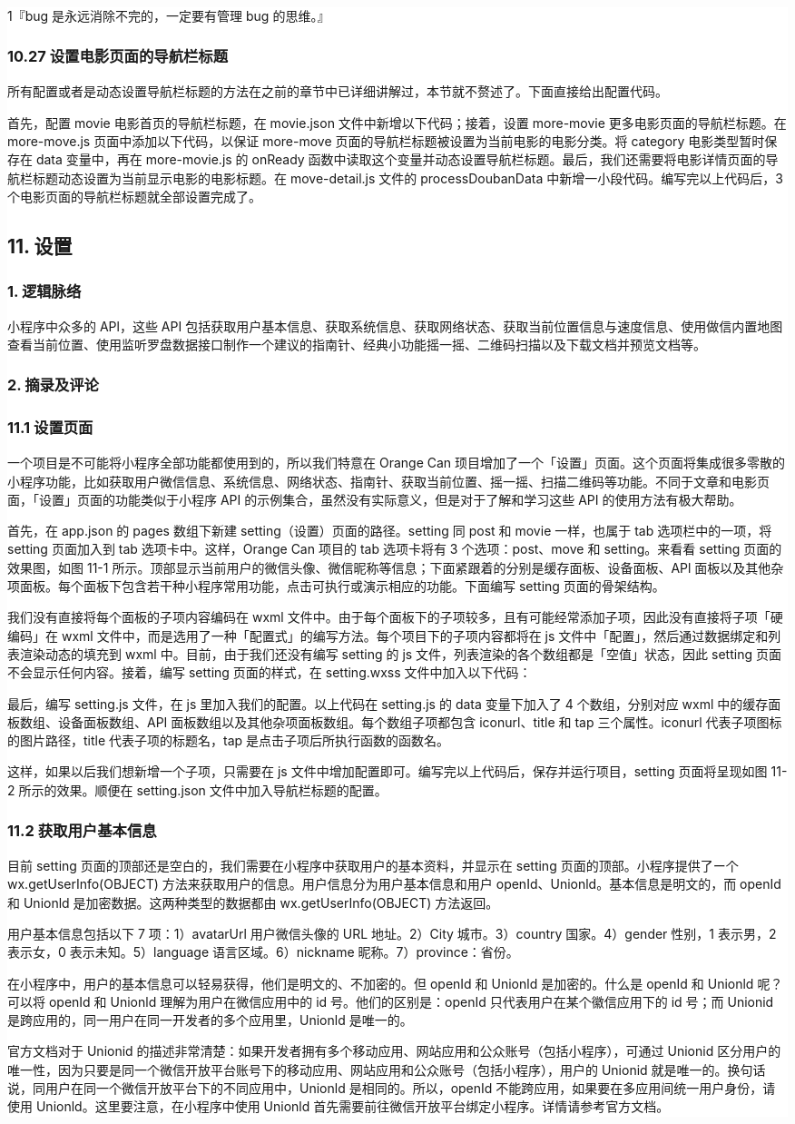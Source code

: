 1『bug 是永远消除不完的，一定要有管理 bug 的思维。』

### 10.27 设置电影页面的导航栏标题

所有配置或者是动态设置导航栏标题的方法在之前的章节中已详细讲解过，本节就不赘述了。下面直接给出配置代码。

首先，配置 movie 电影首页的导航栏标题，在 movie.json 文件中新增以下代码；接着，设置 more-movie 更多电影页面的导航栏标题。在 more-move.js 页面中添加以下代码，以保证 more-move 页面的导航栏标题被设置为当前电影的电影分类。将 category 电影类型暂时保存在 data 变量中，再在 more-movie.js 的 onReady 函数中读取这个变量并动态设置导航栏标题。最后，我们还需要将电影详情页面的导航栏标题动态设置为当前显示电影的电影标题。在 move-detail.js 文件的 processDoubanData 中新增一小段代码。编写完以上代码后，3 个电影页面的导航栏标题就全部设置完成了。

## 11. 设置

### 1. 逻辑脉络

小程序中众多的 APl，这些 API 包括获取用户基本信息、获取系统信息、获取网络状态、获取当前位置信息与速度信息、使用做信内置地图查看当前位置、使用监听罗盘数据接口制作一个建议的指南针、经典小功能摇一摇、二维码扫描以及下载文档并预览文档等。

### 2. 摘录及评论

### 11.1 设置页面

一个项目是不可能将小程序全部功能都使用到的，所以我们特意在 Orange Can 顼目增加了一个「设置」页面。这个页面将集成很多零散的小程序功能，比如获取用户微信信息、系统信息、网络状态、指南针、获取当前位置、摇一摇、扫描二维码等功能。不同于文章和电影页面，「设置」页面的功能类似于小程序 API 的示例集合，虽然没有实际意义，但是对于了解和学习这些 API 的使用方法有极大帮助。

首先，在 app.json 的 pages 数组下新建 setting（设置）页面的路径。setting 同 post 和 movie 一样，也属于 tab 选项栏中的一项，将 setting 页面加入到 tab 选项卡中。这样，Orange Can 项目的 tab 选项卡将有 3 个选项：post、move 和 setting。来看看 setting 页面的效果图，如图 11-1 所示。顶部显示当前用户的微信头像、微信昵称等信息；下面紧跟着的分别是缓存面板、设备面板、APl 面板以及其他杂项面板。每个面板下包含若干种小程序常用功能，点击可执行或演示相应的功能。下面编写 setting 页面的骨架结构。

我们没有直接将每个面板的子项内容编码在 wxml 文件中。由于每个面板下的子项较多，且有可能经常添加子项，因此没有直接将子项「硬编码」在 wxml 文件中，而是选用了一种「配置式」的编写方法。每个项目下的子项内容都将在 js 文件中「配置」，然后通过数据绑定和列表渲染动态的填充到 wxml 中。目前，由于我们还没有编写 setting 的 js 文件，列表渲染的各个数组都是「空值」状态，因此 setting 页面不会显示任何内容。接着，编写 setting 页面的样式，在 setting.wxss 文件中加入以下代码：

最后，编写 setting.js 文件，在 js 里加入我们的配置。以上代码在 setting.js 的 data 变量下加入了 4 个数组，分别对应 wxml 中的缓存面板数组、设备面板数组、API 面板数组以及其他杂项面板数组。每个数组子项都包含 iconurl、title 和 tap 三个属性。iconurl 代表子项图标的图片路径，title 代表子项的标题名，tap 是点击子项后所执行函数的函数名。

这样，如果以后我们想新增一个子项，只需要在 js 文件中增加配置即可。编写完以上代码后，保存并运行项目，setting 页面将呈现如图 11-2 所示的效果。顺便在 setting.json 文件中加入导航栏标题的配置。

### 11.2 获取用户基本信息

目前 setting 页面的顶部还是空白的，我们需要在小程序中获取用户的基本资料，并显示在 setting 页面的顶部。小程序提供了ー个 wx.getUserInfo(OBJECT) 方法来获取用户的信息。用户信息分为用户基本信息和用户 openId、Unionld。基本信息是明文的，而 openId 和 Unionld 是加密数据。这两种类型的数据都由 wx.getUserInfo(OBJECT) 方法返回。

用户基本信息包括以下 7 项：1）avatarUrl 用户微信头像的 URL 地址。2）City 城市。3）country 国家。4）gender 性别，1 表示男，2 表示女，0 表示未知。5）language 语言区域。6）nickname 昵称。7）province：省份。

在小程序中，用户的基本信息可以轻易获得，他们是明文的、不加密的。但 openId 和 Unionld 是加密的。什么是 openId 和 Unionld 呢？可以将 openId 和 Unionld 理解为用户在微信应用中的 id 号。他们的区别是：openId 只代表用户在某个徽信应用下的 id 号；而 Unionid 是跨应用的，同一用户在同一开发者的多个应用里，Unionld 是唯一的。

官方文档对于 Unionid 的描述非常清楚：如果开发者拥有多个移动应用、网站应用和公众账号（包括小程序），可通过 Unionid 区分用户的唯一性，因为只要是同一个微信开放平台账号下的移动应用、网站应用和公众账号（包括小程序），用户的 Unionid 就是唯一的。换句话说，同用户在同一个微信开放平台下的不同应用中，Unionld 是相同的。所以，openId 不能跨应用，如果要在多应用间统一用户身份，请使用 Unionld。这里要注意，在小程序中使用 Unionld 首先需要前往微信开放平台绑定小程序。详情请参考官方文档。

